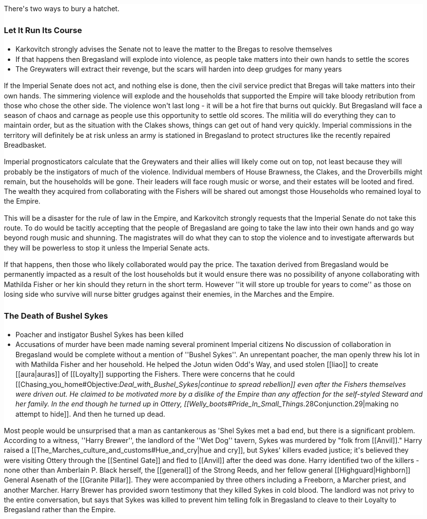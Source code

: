  There's two ways to bury a hatchet.

### Let It Run Its Course
* Karkovitch strongly advises the Senate not to leave the matter to the Bregas to resolve themselves
* If that happens then Bregasland will explode into violence, as people take matters into their own hands to settle the scores
* The Greywaters will extract their revenge, but the scars will harden into deep grudges for many years

If the Imperial Senate does not act, and nothing else is done, then the civil service predict that Bregas will take matters into their own hands. The simmering violence will explode and the households that supported the Empire will take bloody retribution from those who chose the other side. The violence won't last long - it will be a hot fire that burns out quickly. But Bregasland will face a season of chaos and carnage as people use this opportunity to settle old scores. The militia will do everything they can to maintain order, but as the situation with the Clakes shows, things can get out of hand very quickly. Imperial commissions in the territory will definitely be at risk unless an army is stationed in Bregasland to protect structures like the recently repaired Breadbasket.

Imperial prognosticators calculate that the Greywaters and their allies will likely come out on top, not least because they will probably be the instigators of much of the violence. Individual members of House Brawness, the Clakes, and the Droverbills might remain, but the households will be gone. Their leaders will face rough music or worse, and their estates will be looted and fired. The wealth they acquired from collaborating with the Fishers will be shared out amongst those Households who remained loyal to the Empire.

This will be a disaster for the rule of law in the Empire, and Karkovitch strongly requests that the Imperial Senate do not take this route. To do would be tacitly accepting that the people of Bregasland are going to take the law into their own hands and go way beyond rough music and shunning. The magistrates will do what they can to stop the violence and to investigate afterwards but they will be powerless to stop it unless the Imperial Senate acts.

If that happens, then those who likely collaborated would pay the price. The taxation derived from Bregasland would be permanently impacted as a result of the lost households but it would ensure there was no possibility of anyone collaborating with Mathilda Fisher or her kin should they return in the short term. However ''it will store up trouble for years to come'' as those on losing side who survive will nurse bitter grudges against their enemies, in the Marches and the Empire.

### The Death of Bushel Sykes
* Poacher and instigator Bushel Sykes has been killed
* Accusations of murder have been made naming several prominent Imperial citizens
No discussion of collaboration in Bregasland would be complete without a mention of ''Bushel Sykes''. An unrepentant poacher, the man openly threw his lot in with Mathilda Fisher and her household. He helped the Jotun widen Odd's Way, and used stolen [[liao]] to create [[aura|auras]] of [[Loyalty]] supporting the Fishers. There were concerns that he could [[Chasing_you_home#Objective:_Deal_with_Bushel_Sykes|continue to spread rebellion]] even after the Fishers themselves were driven out. He claimed to be motivated more by a dislike of the Empire than any affection for the self-styled Steward and her family. In the end though he turned up in Ottery, [[Welly_boots#Pride_In_Small_Things_.28Conjunction.29|making no attempt to hide]]. And then he turned up dead.

Most people would be unsurprised that a man as cantankerous as 'Shel Sykes met a bad end, but there is a significant problem. According to a witness, ''Harry Brewer'', the landlord of the ''Wet Dog'' tavern, Sykes was murdered by "folk from [[Anvil]]." Harry raised a [[The_Marches_culture_and_customs#Hue_and_cry|hue and cry]], but Sykes' killers evaded justice; it's believed they were visiting Ottery through the [[Sentinel Gate]] and fled to [[Anvil]] after the deed was done. Harry identified two of the killers - none other than Amberlain P. Black herself, the [[general]] of the Strong Reeds, and her fellow general [[Highguard|Highborn]] General Asenath of the [[Granite Pillar]]. They were accompanied by three others including a Freeborn, a Marcher priest, and another Marcher. Harry Brewer has provided sworn testimony that they killed Sykes in cold blood. The landlord was not privy to the entire conversation, but says that Sykes was killed to prevent him telling folk in Bregasland to cleave to their Loyalty to Bregasland rather than the Empire.
